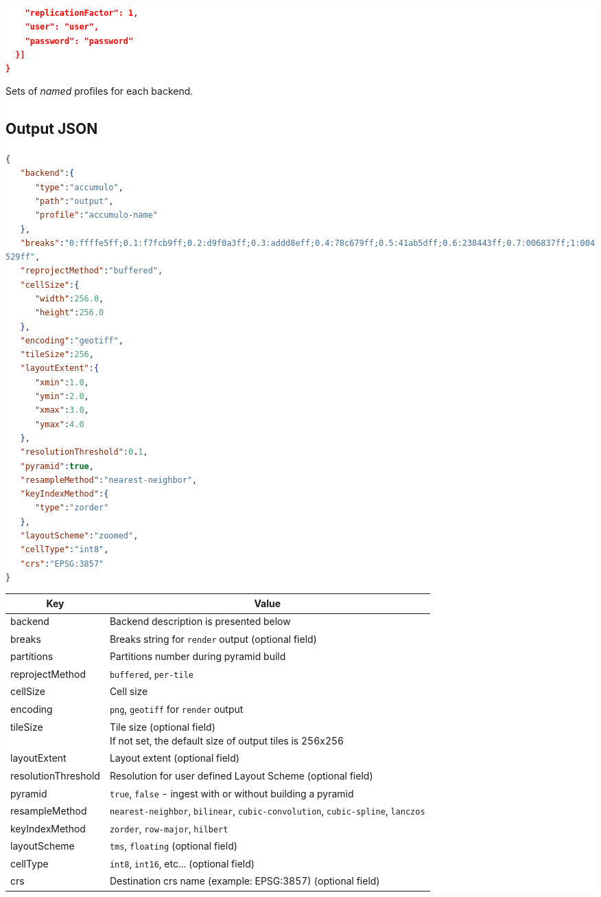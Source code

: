 ```json
    "replicationFactor": 1,
    "user": "user",
    "password": "password"
  }]
}
```

Sets of *named* profiles for each backend.

Output JSON
-----------

```json
{
   "backend":{
      "type":"accumulo",
      "path":"output",
      "profile":"accumulo-name"
   },
   "breaks":"0:ffffe5ff;0.1:f7fcb9ff;0.2:d9f0a3ff;0.3:addd8eff;0.4:78c679ff;0.5:41ab5dff;0.6:238443ff;0.7:006837ff;1:004529ff",
   "reprojectMethod":"buffered",
   "cellSize":{
      "width":256.0,
      "height":256.0
   },
   "encoding":"geotiff",
   "tileSize":256,
   "layoutExtent":{
      "xmin":1.0,
      "ymin":2.0,
      "xmax":3.0,
      "ymax":4.0
   },
   "resolutionThreshold":0.1,
   "pyramid":true,
   "resampleMethod":"nearest-neighbor",
   "keyIndexMethod":{
      "type":"zorder"
   },
   "layoutScheme":"zoomed",
   "cellType":"int8",
   "crs":"EPSG:3857"
}
```

Key                 | Value
--------------------|----------------
backend             | Backend description is presented below
breaks              | Breaks string for `render` output (optional field)
partitions          | Partitions number during pyramid build
reprojectMethod     | `buffered`, `per-tile`
cellSize            | Cell size
encoding            | `png`, `geotiff` for `render` output
tileSize            | Tile size (optional field)<br>If not set, the default size of output tiles is 256x256
layoutExtent        | Layout extent (optional field)
resolutionThreshold | Resolution for user defined Layout Scheme (optional field)
pyramid             | `true`, `false` - ingest with or without building a pyramid
resampleMethod      | `nearest-neighbor`, `bilinear`, `cubic-convolution`, `cubic-spline`, `lanczos`
keyIndexMethod      | `zorder`, `row-major`, `hilbert`
layoutScheme        | `tms`, `floating` (optional field)
cellType            | `int8`, `int16`, etc... (optional field)
crs                 | Destination crs name (example: EPSG:3857) (optional field)